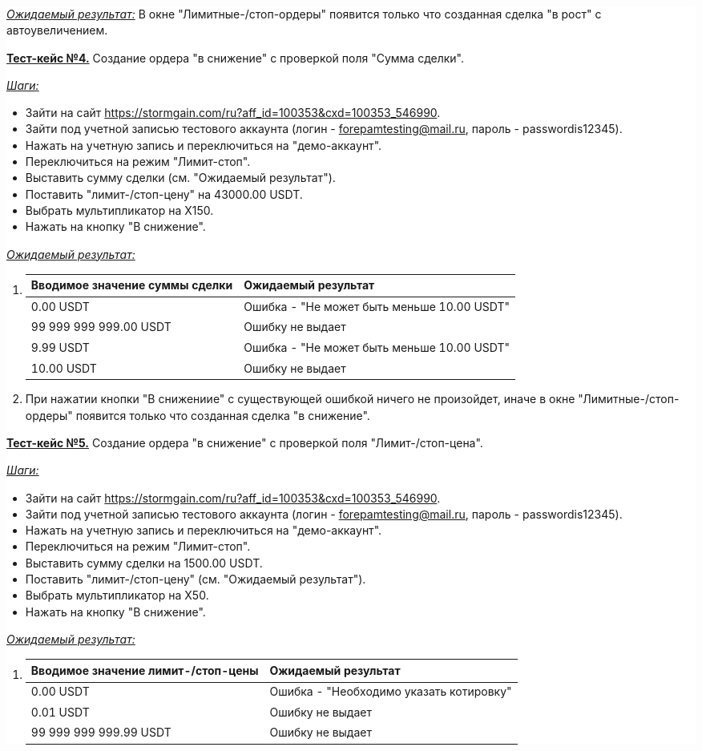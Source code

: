 <u>*Ожидаемый результат:*</u>
В окне "Лимитные-/стоп-ордеры" появится только что созданная сделка "в рост" с автоувеличением.



<u>**Тест-кейс №4.**</u> Создание ордера "в снижение" с проверкой поля "Сумма сделки".

<u>*Шаги:*</u>

   - Зайти на сайт <https://stormgain.com/ru?aff_id=100353&cxd=100353_546990>.
   - Зайти под учетной записью тестового аккаунта (логин - forepamtesting@mail.ru, пароль - passwordis12345).
   - Нажать на учетную запись и переключиться на "демо-аккаунт".
   - Переключиться на режим "Лимит-стоп".
   - Выставить сумму сделки (см. "Ожидаемый результат").
   - Поставить "лимит-/стоп-цену" на 43000.00 USDT.
   - Выбрать мультипликатор на X150.
   - Нажать на кнопку "В снижение".

<u>*Ожидаемый результат:*</u>
1. | Вводимое значение суммы сделки | Ожидаемый результат                        |
    | :----------------------------- | :----------------------------------------- |
    | 0.00 USDT                      | Ошибка - "Не может быть меньше 10.00 USDT" |
    | 99 999 999 999.00 USDT         | Ошибку не выдает                           |
    | 9.99 USDT                      | Ошибка - "Не может быть меньше 10.00 USDT" |
    | 10.00 USDT                     | Ошибку не выдает                           |

2. При нажатии кнопки "В снижениие" с существующей ошибкой ничего не произойдет, иначе в окне "Лимитные-/стоп-ордеры" появится только что созданная сделка "в снижение".



<u>**Тест-кейс №5.**</u> Создание ордера "в снижение" с проверкой поля "Лимит-/стоп-цена".

<u>*Шаги:*</u>

   - Зайти на сайт <https://stormgain.com/ru?aff_id=100353&cxd=100353_546990>.
   - Зайти под учетной записью тестового аккаунта (логин - forepamtesting@mail.ru, пароль - passwordis12345).
   - Нажать на учетную запись и переключиться на "демо-аккаунт".
   - Переключиться на режим "Лимит-стоп".
   - Выставить сумму сделки на 1500.00 USDT.
   - Поставить "лимит-/стоп-цену" (см. "Ожидаемый результат").
   - Выбрать мультипликатор на X50.
   - Нажать на кнопку "В снижение".

<u>*Ожидаемый результат:*</u>

1. | Вводимое значение лимит-/стоп-цены | Ожидаемый результат                     |
    | ---------------------------------- | --------------------------------------- |
    | 0.00 USDT                          | Ошибка - "Необходимо указать котировку" |
    | 0.01 USDT                          | Ошибку не выдает                        |
    | 99 999 999 999.99 USDT             | Ошибку не выдает                        |
